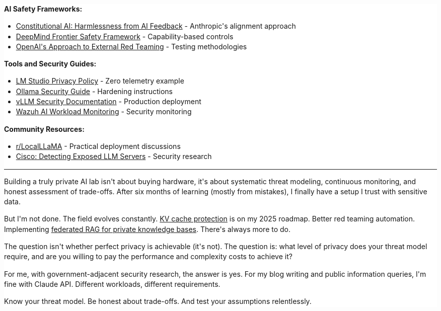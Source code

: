**AI Safety Frameworks:**
- [Constitutional AI: Harmlessness from AI Feedback](https://www.anthropic.com/research/constitutional-ai-harmlessness-from-ai-feedback) - Anthropic's alignment approach
- [DeepMind Frontier Safety Framework](https://deepmind.google/discover/blog/introducing-the-frontier-safety-framework/) - Capability-based controls
- [OpenAI's Approach to External Red Teaming](https://cdn.openai.com/papers/openais-approach-to-external-red-teaming.pdf) - Testing methodologies

**Tools and Security Guides:**
- [LM Studio Privacy Policy](https://lmstudio.ai/app-privacy) - Zero telemetry example
- [Ollama Security Guide](https://github.com/tarunboricha/ollama-security-guide) - Hardening instructions
- [vLLM Security Documentation](https://docs.vllm.ai/en/latest/deployment/security.html) - Production deployment
- [Wazuh AI Workload Monitoring](https://documentation.wazuh.com/) - Security monitoring

**Community Resources:**
- [r/LocalLLaMA](https://www.reddit.com/r/LocalLLaMA/) - Practical deployment discussions
- [Cisco: Detecting Exposed LLM Servers](https://blogs.cisco.com/security/detecting-exposed-llm-servers-shodan-case-study-on-ollama) - Security research

---

Building a truly private AI lab isn't about buying hardware, it's about systematic threat modeling, continuous monitoring, and honest assessment of trade-offs. After six months of learning (mostly from mistakes), I finally have a setup I trust with sensitive data.

But I'm not done. The field evolves constantly. [KV cache protection](https://arxiv.org/abs/2409.04040) is on my 2025 roadmap. Better red teaming automation. Implementing [federated RAG for private knowledge bases](https://arxiv.org/abs/2410.13272). There's always more to do.

The question isn't whether perfect privacy is achievable (it's not). The question is: what level of privacy does your threat model require, and are you willing to pay the performance and complexity costs to achieve it?

For me, with government-adjacent security research, the answer is yes. For my blog writing and public information queries, I'm fine with Claude API. Different workloads, different requirements.

Know your threat model. Be honest about trade-offs. And test your assumptions relentlessly.